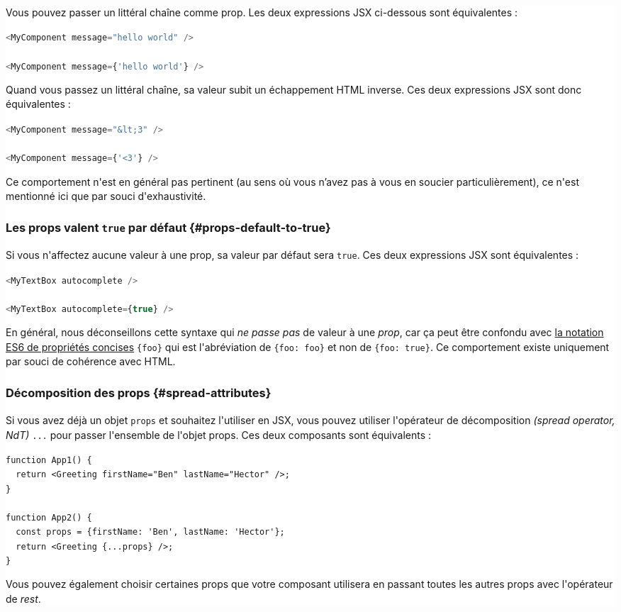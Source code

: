 Vous pouvez passer un littéral chaîne comme prop. Les deux expressions JSX ci-dessous sont équivalentes :

```js
<MyComponent message="hello world" />

<MyComponent message={'hello world'} />
```

Quand vous passez un littéral chaîne, sa valeur subit un échappement HTML inverse. Ces deux expressions JSX sont donc équivalentes :

```js
<MyComponent message="&lt;3" />

<MyComponent message={'<3'} />
```

Ce comportement n'est en général pas pertinent (au sens où vous n’avez pas à vous en soucier particulièrement), ce n'est mentionné ici que par souci d'exhaustivité.

### Les props valent `true` par défaut {#props-default-to-true}

Si vous n'affectez aucune valeur à une prop, sa valeur par défaut sera `true`. Ces deux expressions JSX sont équivalentes :

```js
<MyTextBox autocomplete />

<MyTextBox autocomplete={true} />
```

En général, nous déconseillons cette syntaxe qui *ne passe pas* de valeur à une *prop*, car ça peut être confondu avec [la notation ES6 de propriétés concises](https://developer.mozilla.org/fr/docs/Web/JavaScript/Reference/Opérateurs/Initialisateur_objet) `{foo}` qui est l'abréviation de `{foo: foo}` et non de `{foo: true}`. Ce comportement existe uniquement par souci de cohérence avec HTML.

### Décomposition des props {#spread-attributes}

Si vous avez déjà un objet `props` et souhaitez l'utiliser en JSX, vous pouvez utiliser l'opérateur de décomposition *(spread operator, NdT)* `...` pour passer l'ensemble de l'objet props. Ces deux composants sont équivalents :

```js{7}
function App1() {
  return <Greeting firstName="Ben" lastName="Hector" />;
}

function App2() {
  const props = {firstName: 'Ben', lastName: 'Hector'};
  return <Greeting {...props} />;
}
```

Vous pouvez également choisir certaines props que votre composant utilisera en passant toutes les autres props avec l'opérateur de *rest*.
